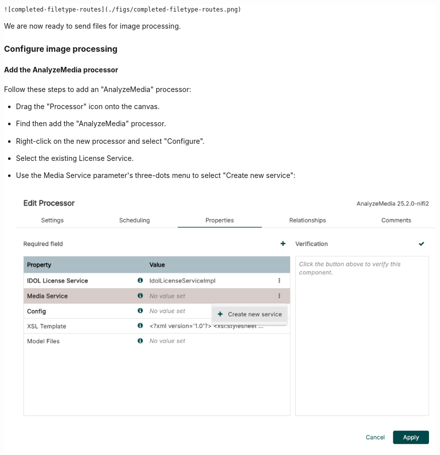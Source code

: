     ![completed-filetype-routes](./figs/completed-filetype-routes.png)

We are now ready to send files for image processing.

### Configure image processing

#### Add the AnalyzeMedia processor

Follow these steps to add an "AnalyzeMedia" processor:

- Drag the "Processor" icon onto the canvas.

- Find then add the "AnalyzeMedia" processor.

- Right-click on the new processor and select "Configure".

- Select the existing License Service.

- Use the Media Service parameter's three-dots menu to select "Create new service":

    ![nifi-ms-create-new-service](./figs/nifi-ms-create-new-service.png)
